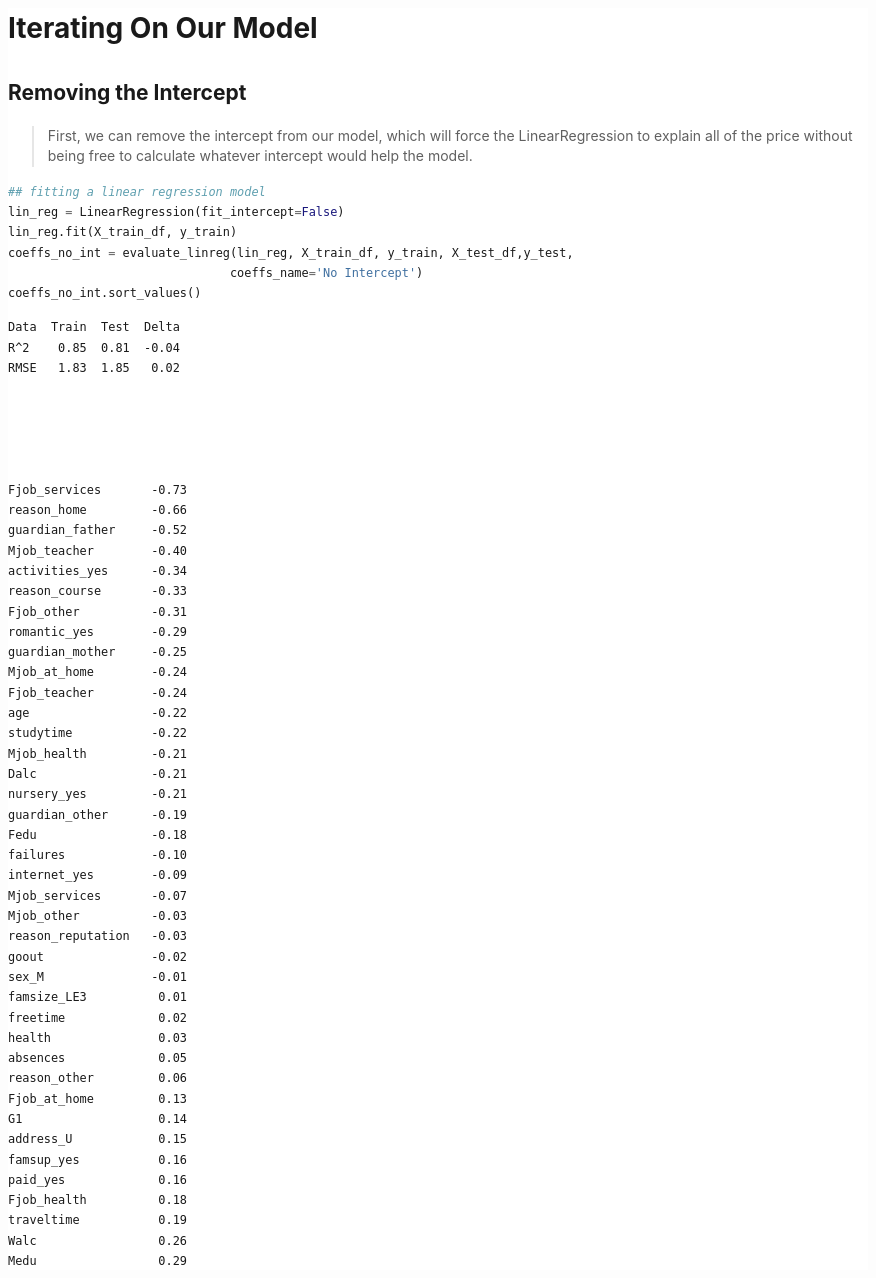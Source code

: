 

# Iterating On Our Model

## Removing the Intercept

> First, we can remove the intercept from our model, which will force the LinearRegression to explain all of the price without being free to calculate whatever intercept would help the model.



```python
## fitting a linear regression model
lin_reg = LinearRegression(fit_intercept=False)
lin_reg.fit(X_train_df, y_train)
coeffs_no_int = evaluate_linreg(lin_reg, X_train_df, y_train, X_test_df,y_test,
                               coeffs_name='No Intercept')
coeffs_no_int.sort_values()
```

    Data  Train  Test  Delta
    R^2    0.85  0.81  -0.04
    RMSE   1.83  1.85   0.02





    Fjob_services       -0.73
    reason_home         -0.66
    guardian_father     -0.52
    Mjob_teacher        -0.40
    activities_yes      -0.34
    reason_course       -0.33
    Fjob_other          -0.31
    romantic_yes        -0.29
    guardian_mother     -0.25
    Mjob_at_home        -0.24
    Fjob_teacher        -0.24
    age                 -0.22
    studytime           -0.22
    Mjob_health         -0.21
    Dalc                -0.21
    nursery_yes         -0.21
    guardian_other      -0.19
    Fedu                -0.18
    failures            -0.10
    internet_yes        -0.09
    Mjob_services       -0.07
    Mjob_other          -0.03
    reason_reputation   -0.03
    goout               -0.02
    sex_M               -0.01
    famsize_LE3          0.01
    freetime             0.02
    health               0.03
    absences             0.05
    reason_other         0.06
    Fjob_at_home         0.13
    G1                   0.14
    address_U            0.15
    famsup_yes           0.16
    paid_yes             0.16
    Fjob_health          0.18
    traveltime           0.19
    Walc                 0.26
    Medu                 0.29